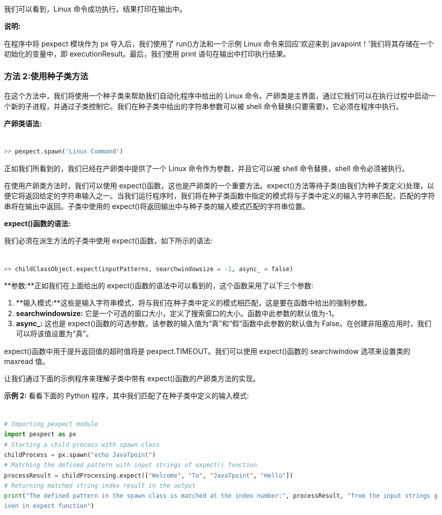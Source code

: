 我们可以看到，Linux 命令成功执行，结果打印在输出中。

**说明:**

在程序中将 pexpect 模块作为 px 导入后，我们使用了 run()方法和一个示例 Linux 命令来回应‘欢迎来到 javapoint！’我们将其存储在一个初始化的变量中，即 executionResult。最后，我们使用 print 语句在输出中打印执行结果。

### 方法 2:使用种子类方法

在这个方法中，我们将使用一个种子类来帮助我们自动化程序中给出的 Linux 命令。产卵类是主界面，通过它我们可以在执行过程中启动一个新的子进程，并通过子类控制它。我们在种子类中给出的字符串参数可以被 shell 命令替换(只要需要)，它必须在程序中执行。

**产卵类语法:**

```py

>> pexpect.spawn('Linux Command')

```

正如我们所看到的，我们已经在产卵类中提供了一个 Linux 命令作为参数，并且它可以被 shell 命令替换，shell 命令必须被执行。

在使用产卵类方法时，我们可以使用 expect()函数，这也是产卵类的一个重要方法。expect()方法等待子类(由我们为种子类定义)处理，以便它将返回给定的字符串输入之一。当我们运行程序时，我们将在种子类函数中指定的模式将与子类中定义的输入字符串匹配，匹配的字符串将在输出中返回。子类中使用的 expect()将返回输出中与种子类的输入模式匹配的字符串位置。

**expect()函数的语法:**

我们必须在派生方法的子类中使用 expect()函数，如下所示的语法:

```py

>> childClassObject.expect(inputPatterns, searchwindowsize = -1, async_ = false)

```

**参数:**正如我们在上面给出的 expect()函数的语法中可以看到的，这个函数采用了以下三个参数:

1.  **输入模式:**这些是输入字符串模式，将与我们在种子类中定义的模式相匹配，这是要在函数中给出的强制参数。
2.  **searchwindowsize:** 它是一个可选的窗口大小，定义了搜索窗口的大小。函数中此参数的默认值为-1。
3.  **async_:** 这也是 expect()函数的可选参数，该参数的输入值为“真”和“假”函数中此参数的默认值为 False。在创建非阻塞应用时，我们可以将该值设置为“真”。

expect()函数中用于提升返回值的超时值将是 pexpect.TIMEOUT。我们可以使用 expect()函数的 searchwindow 选项来设置类的 maxread 值。

让我们通过下面的示例程序来理解子类中带有 expect()函数的产卵类方法的实现。

**示例 2:** 看看下面的 Python 程序，其中我们匹配了在种子类中定义的输入模式:

```py

# Importing pexpect module
import pexpect as px
# Starting a child process with spawn class
childProcess = px.spawn("echo JavaTpoint")
# Matching the defined pattern with input strings of expect() function
processResult = childProcessing.expect(["Welcome", "To", "JavaTpoint", "Hello"])
# Returning matched string index result in the output
print("The defined pattern in the spawn class is matched at the index number:", processResult, "from the input strings given in expect function")

```
